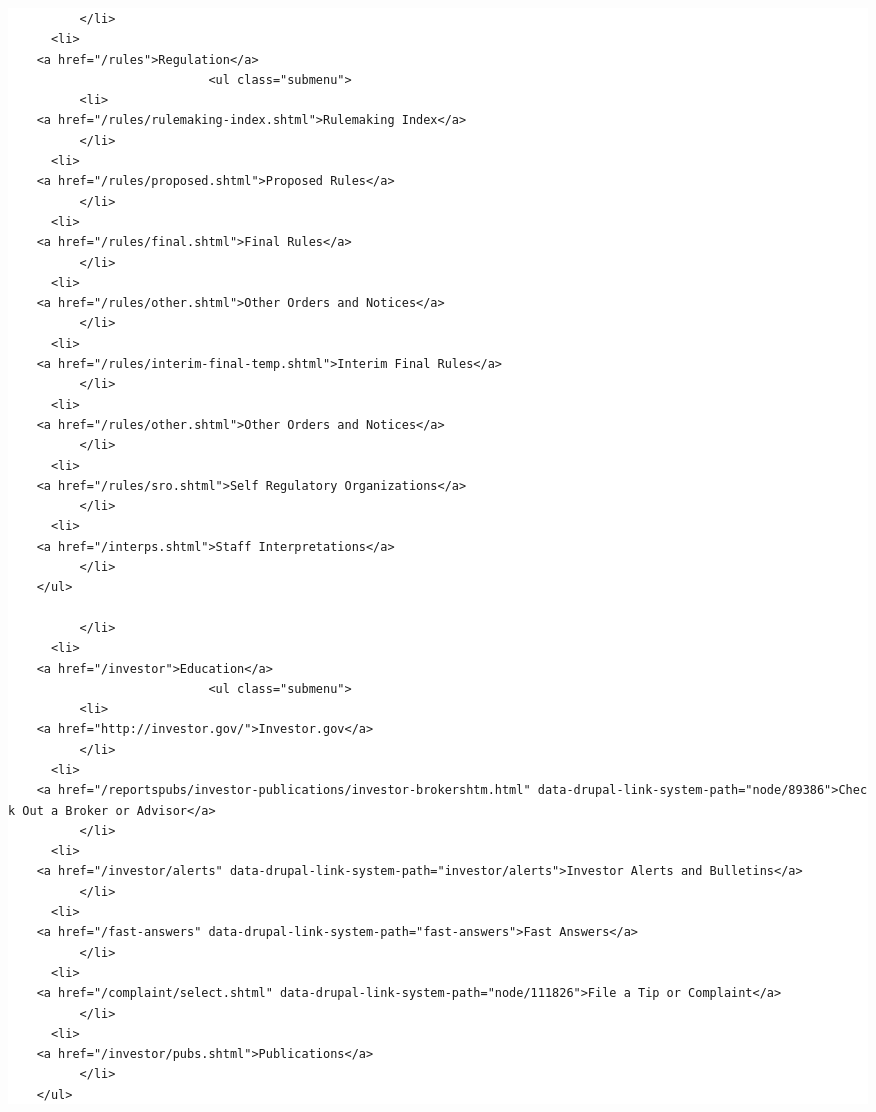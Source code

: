               </li>
          <li>
        <a href="/rules">Regulation</a>
                                <ul class="submenu">
              <li>
        <a href="/rules/rulemaking-index.shtml">Rulemaking Index</a>
              </li>
          <li>
        <a href="/rules/proposed.shtml">Proposed Rules</a>
              </li>
          <li>
        <a href="/rules/final.shtml">Final Rules</a>
              </li>
          <li>
        <a href="/rules/other.shtml">Other Orders and Notices</a>
              </li>
          <li>
        <a href="/rules/interim-final-temp.shtml">Interim Final Rules</a>
              </li>
          <li>
        <a href="/rules/other.shtml">Other Orders and Notices</a>
              </li>
          <li>
        <a href="/rules/sro.shtml">Self Regulatory Organizations</a>
              </li>
          <li>
        <a href="/interps.shtml">Staff Interpretations</a>
              </li>
        </ul>
  
              </li>
          <li>
        <a href="/investor">Education</a>
                                <ul class="submenu">
              <li>
        <a href="http://investor.gov/">Investor.gov</a>
              </li>
          <li>
        <a href="/reportspubs/investor-publications/investor-brokershtm.html" data-drupal-link-system-path="node/89386">Check Out a Broker or Advisor</a>
              </li>
          <li>
        <a href="/investor/alerts" data-drupal-link-system-path="investor/alerts">Investor Alerts and Bulletins</a>
              </li>
          <li>
        <a href="/fast-answers" data-drupal-link-system-path="fast-answers">Fast Answers</a>
              </li>
          <li>
        <a href="/complaint/select.shtml" data-drupal-link-system-path="node/111826">File a Tip or Complaint</a>
              </li>
          <li>
        <a href="/investor/pubs.shtml">Publications</a>
              </li>
        </ul>
  